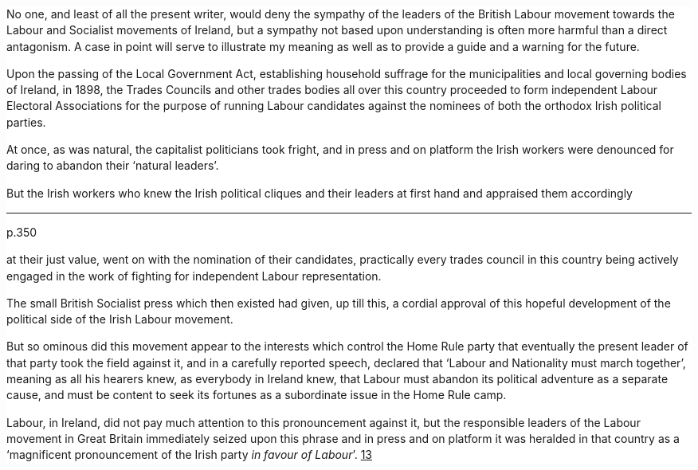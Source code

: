 No one, and least of
all the present writer, would deny the sympathy of the leaders of the
British Labour movement towards the Labour and Socialist movements of
Ireland, but a sympathy not based upon understanding is often more
harmful than a direct antagonism. A case in point will serve to
illustrate my meaning as well as to provide a guide and a warning for
the future.


Upon the passing of the Local Government Act,
establishing household suffrage for the municipalities and local
governing bodies of Ireland, in 1898, the Trades Councils and other
trades bodies all over this country proceeded to form independent Labour
Electoral Associations for the purpose of running Labour candidates
against the nominees of both the orthodox Irish political parties.


At once, as was natural, the capitalist politicians took fright, and
in press and on platform the Irish workers were denounced for daring to
abandon their ‘natural leaders’.


But the
Irish workers who knew the Irish political cliques and their leaders at
first hand and appraised them accordingly 


---

p.350


 at their just
value, went on with the nomination of their candidates, practically
every trades council in this country being actively engaged in the work
of fighting for independent Labour representation.


The small
British Socialist press which then existed had given, up till this, a
cordial approval of this hopeful development of the political side of
the Irish Labour movement.


But so ominous did this movement
appear to the interests which control the Home Rule party that
eventually the present leader of that party took the field against it,
and in a carefully reported speech, declared that ‘Labour and
Nationality must march together’, meaning as all his hearers knew, as
everybody in Ireland knew, that Labour must abandon its political
adventure as a separate cause, and must be content to seek its fortunes
as a subordinate issue in the Home Rule camp.


Labour, in Ireland,
did not pay much attention to this pronouncement against it, but the
responsible leaders of the Labour movement in Great Britain immediately
seized upon this phrase and in press and on platform it was heralded in
that country as a ‘magnificent pronouncement of the Irish party *in favour of Labour*’.
[13](javascript:footNote('E900002-003/note013.html'))
